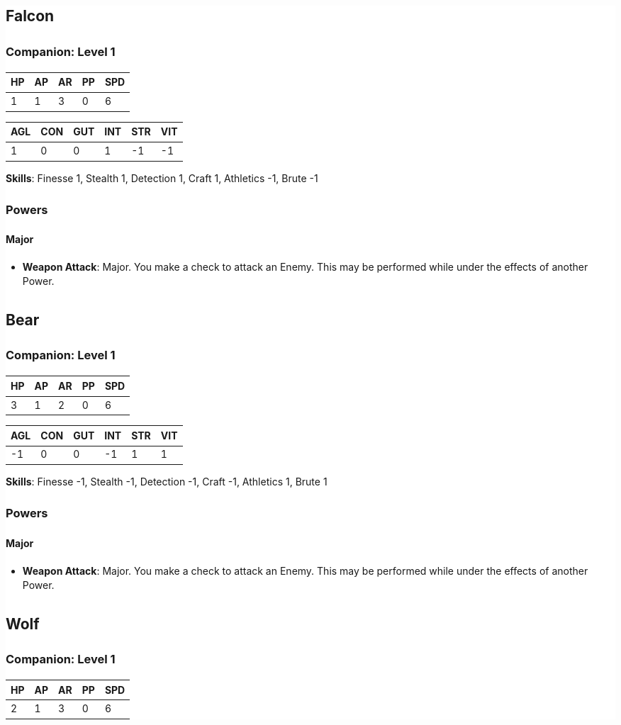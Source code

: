 ## Falcon

### Companion: Level 1

| HP | AP | AR | PP | SPD |
| -- | -- | -- | -- | --- |
| 1  | 1  | 3  | 0  |  6  |

| AGL | CON | GUT | INT | STR | VIT |
| --- | --- | --- | --- | --- | --- |
|  1  |  0  |  0  |  1  |  -1  |  -1  |

**Skills**: Finesse 1, Stealth 1, Detection 1, Craft 1, Athletics -1, Brute -1

### Powers

#### Major

- **Weapon Attack**: Major. You make a check to attack an Enemy. This may be performed while under the effects of another Power.

## Bear

### Companion: Level 1

| HP | AP | AR | PP | SPD |
| -- | -- | -- | -- | --- |
| 3  | 1  | 2  | 0  |  6  |

| AGL | CON | GUT | INT | STR | VIT |
| --- | --- | --- | --- | --- | --- |
|  -1  |  0  |  0  |  -1  |  1  |  1  |

**Skills**: Finesse -1, Stealth -1, Detection -1, Craft -1, Athletics 1, Brute 1

### Powers

#### Major

- **Weapon Attack**: Major. You make a check to attack an Enemy. This may be performed while under the effects of another Power.

## Wolf

### Companion: Level 1

| HP | AP | AR | PP | SPD |
| -- | -- | -- | -- | --- |
| 2  | 1  | 3  | 0  |  6  |
